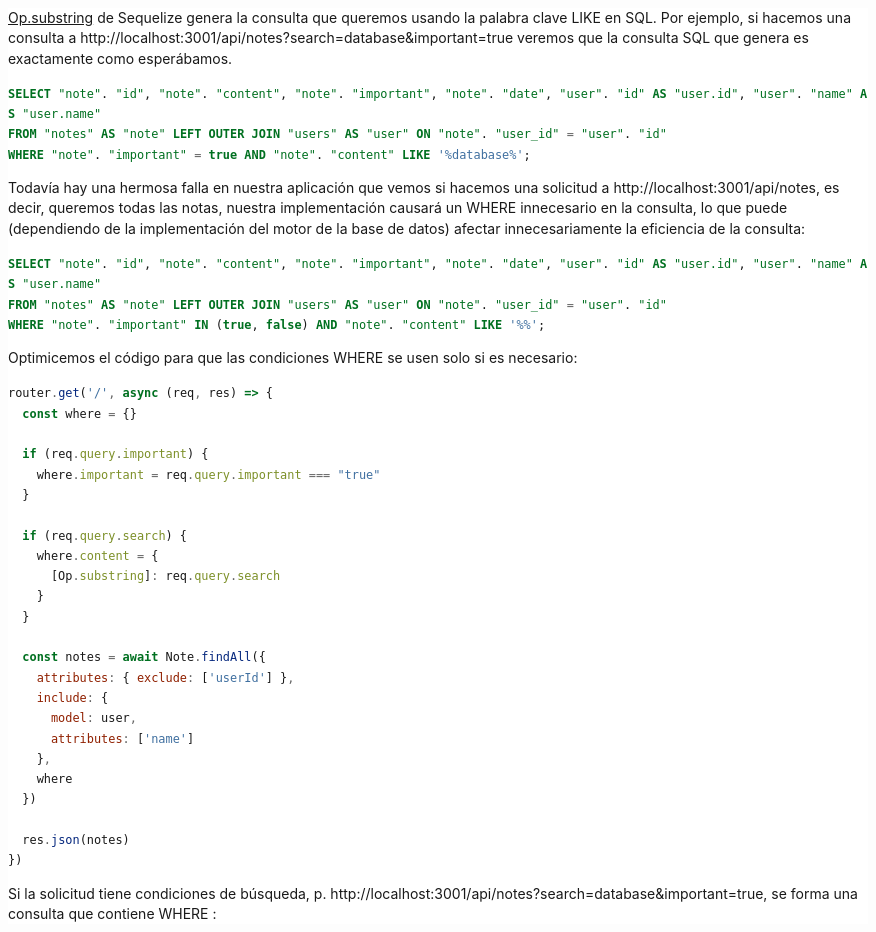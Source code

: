 [Op.substring](https://sequelize.org/master/manual/model-querying-basics.html#operators) de Sequelize genera la consulta que queremos usando la palabra clave LIKE en SQL. Por ejemplo, si hacemos una consulta a http://localhost:3001/api/notes?search=database&important=true veremos que la consulta SQL que genera es exactamente como esperábamos.

```sql
SELECT "note". "id", "note". "content", "note". "important", "note". "date", "user". "id" AS "user.id", "user". "name" AS "user.name"
FROM "notes" AS "note" LEFT OUTER JOIN "users" AS "user" ON "note". "user_id" = "user". "id"
WHERE "note". "important" = true AND "note". "content" LIKE '%database%';
```

Todavía hay una hermosa falla en nuestra aplicación que vemos si hacemos una solicitud a http://localhost:3001/api/notes, es decir, queremos todas las notas, nuestra implementación causará un WHERE innecesario en la consulta, lo que puede (dependiendo de la implementación del motor de la base de datos) afectar innecesariamente la eficiencia de la consulta:

```sql
SELECT "note". "id", "note". "content", "note". "important", "note". "date", "user". "id" AS "user.id", "user". "name" AS "user.name"
FROM "notes" AS "note" LEFT OUTER JOIN "users" AS "user" ON "note". "user_id" = "user". "id"
WHERE "note". "important" IN (true, false) AND "note". "content" LIKE '%%';
```

Optimicemos el código para que las condiciones WHERE se usen solo si es necesario:

```js
router.get('/', async (req, res) => {
  const where = {}

  if (req.query.important) {
    where.important = req.query.important === "true"
  }

  if (req.query.search) {
    where.content = {
      [Op.substring]: req.query.search
    }
  }

  const notes = await Note.findAll({
    attributes: { exclude: ['userId'] },
    include: {
      model: user,
      attributes: ['name']
    },
    where
  })

  res.json(notes)
})
```

Si la solicitud tiene condiciones de búsqueda, p. http://localhost:3001/api/notes?search=database&important=true, se forma una consulta que contiene WHERE :
